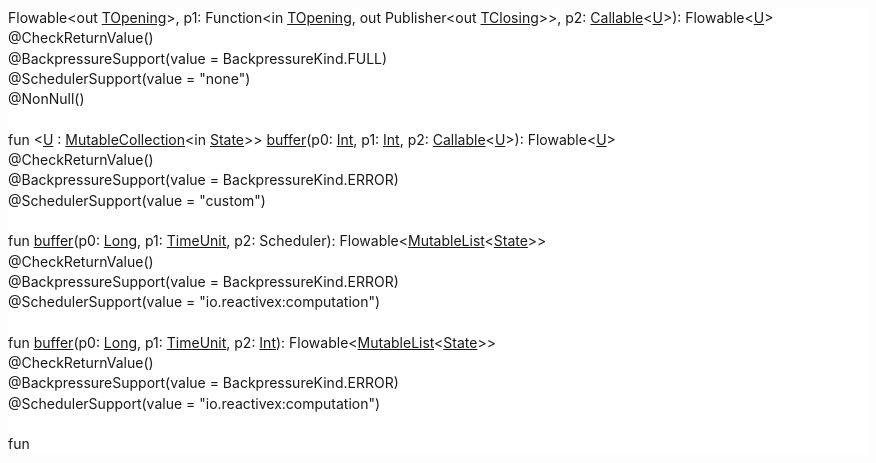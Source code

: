 Flowable<out [TOpening](index.md#%5Bio.reactivex%2FFlowable%2Fbuffer%2F%23io.reactivex.Flowable%5BTypeParam%28bounds%3D%5Bkotlin.Any%5D%29%5D%23io.reactivex.functions.Function%5BTypeParam%28bounds%3D%5Bkotlin.Any%5D%29%2Corg.reactivestreams.Publisher%5BTypeParam%28bounds%3D%5Bkotlin.Any%5D%29%5D%5D%23java.util.concurrent.Callable%5BTypeParam%28bounds%3D%5Bkotlin.collections.MutableCollection%5BTypeParam%28bounds%3D%5Bkotlin.Any%5D%29%5D%5D%29%5D%2FPointingToDeclaration%2F%5D%2FFunctions%2F-445135835)>, p1: Function<in [TOpening](index.md#%5Bio.reactivex%2FFlowable%2Fbuffer%2F%23io.reactivex.Flowable%5BTypeParam%28bounds%3D%5Bkotlin.Any%5D%29%5D%23io.reactivex.functions.Function%5BTypeParam%28bounds%3D%5Bkotlin.Any%5D%29%2Corg.reactivestreams.Publisher%5BTypeParam%28bounds%3D%5Bkotlin.Any%5D%29%5D%5D%23java.util.concurrent.Callable%5BTypeParam%28bounds%3D%5Bkotlin.collections.MutableCollection%5BTypeParam%28bounds%3D%5Bkotlin.Any%5D%29%5D%5D%29%5D%2FPointingToDeclaration%2F%5D%2FFunctions%2F-445135835), out Publisher<out [TClosing](index.md#%5Bio.reactivex%2FFlowable%2Fbuffer%2F%23io.reactivex.Flowable%5BTypeParam%28bounds%3D%5Bkotlin.Any%5D%29%5D%23io.reactivex.functions.Function%5BTypeParam%28bounds%3D%5Bkotlin.Any%5D%29%2Corg.reactivestreams.Publisher%5BTypeParam%28bounds%3D%5Bkotlin.Any%5D%29%5D%5D%23java.util.concurrent.Callable%5BTypeParam%28bounds%3D%5Bkotlin.collections.MutableCollection%5BTypeParam%28bounds%3D%5Bkotlin.Any%5D%29%5D%5D%29%5D%2FPointingToDeclaration%2F%5D%2FFunctions%2F-445135835)>>, p2: [Callable](https://docs.oracle.com/javase/8/docs/api/java/util/concurrent/Callable.html)<[U](index.md#%5Bio.reactivex%2FFlowable%2Fbuffer%2F%23io.reactivex.Flowable%5BTypeParam%28bounds%3D%5Bkotlin.Any%5D%29%5D%23io.reactivex.functions.Function%5BTypeParam%28bounds%3D%5Bkotlin.Any%5D%29%2Corg.reactivestreams.Publisher%5BTypeParam%28bounds%3D%5Bkotlin.Any%5D%29%5D%5D%23java.util.concurrent.Callable%5BTypeParam%28bounds%3D%5Bkotlin.collections.MutableCollection%5BTypeParam%28bounds%3D%5Bkotlin.Any%5D%29%5D%5D%29%5D%2FPointingToDeclaration%2F%5D%2FFunctions%2F-445135835)>): Flowable<[U](index.md#%5Bio.reactivex%2FFlowable%2Fbuffer%2F%23io.reactivex.Flowable%5BTypeParam%28bounds%3D%5Bkotlin.Any%5D%29%5D%23io.reactivex.functions.Function%5BTypeParam%28bounds%3D%5Bkotlin.Any%5D%29%2Corg.reactivestreams.Publisher%5BTypeParam%28bounds%3D%5Bkotlin.Any%5D%29%5D%5D%23java.util.concurrent.Callable%5BTypeParam%28bounds%3D%5Bkotlin.collections.MutableCollection%5BTypeParam%28bounds%3D%5Bkotlin.Any%5D%29%5D%5D%29%5D%2FPointingToDeclaration%2F%5D%2FFunctions%2F-445135835)>  <br>@CheckReturnValue()  <br>@BackpressureSupport(value = BackpressureKind.FULL)  <br>@SchedulerSupport(value = "none")  <br>@NonNull()  <br>  <br>fun <[U](index.md#%5Bio.reactivex%2FFlowable%2Fbuffer%2F%23kotlin.Int%23kotlin.Int%23java.util.concurrent.Callable%5BTypeParam%28bounds%3D%5Bkotlin.collections.MutableCollection%5BTypeParam%28bounds%3D%5Bkotlin.Any%5D%29%5D%5D%29%5D%2FPointingToDeclaration%2F%5D%2FFunctions%2F-445135835) : [MutableCollection](https://kotlinlang.org/api/latest/jvm/stdlib/kotlin.collections/-mutable-collection/index.html)<in [State](index.md)>> [buffer](index.md#%5Bio.reactivex%2FFlowable%2Fbuffer%2F%23kotlin.Int%23kotlin.Int%23java.util.concurrent.Callable%5BTypeParam%28bounds%3D%5Bkotlin.collections.MutableCollection%5BTypeParam%28bounds%3D%5Bkotlin.Any%5D%29%5D%5D%29%5D%2FPointingToDeclaration%2F%5D%2FFunctions%2F-445135835)(p0: [Int](https://kotlinlang.org/api/latest/jvm/stdlib/kotlin/-int/index.html), p1: [Int](https://kotlinlang.org/api/latest/jvm/stdlib/kotlin/-int/index.html), p2: [Callable](https://docs.oracle.com/javase/8/docs/api/java/util/concurrent/Callable.html)<[U](index.md#%5Bio.reactivex%2FFlowable%2Fbuffer%2F%23kotlin.Int%23kotlin.Int%23java.util.concurrent.Callable%5BTypeParam%28bounds%3D%5Bkotlin.collections.MutableCollection%5BTypeParam%28bounds%3D%5Bkotlin.Any%5D%29%5D%5D%29%5D%2FPointingToDeclaration%2F%5D%2FFunctions%2F-445135835)>): Flowable<[U](index.md#%5Bio.reactivex%2FFlowable%2Fbuffer%2F%23kotlin.Int%23kotlin.Int%23java.util.concurrent.Callable%5BTypeParam%28bounds%3D%5Bkotlin.collections.MutableCollection%5BTypeParam%28bounds%3D%5Bkotlin.Any%5D%29%5D%5D%29%5D%2FPointingToDeclaration%2F%5D%2FFunctions%2F-445135835)>  <br>@CheckReturnValue()  <br>@BackpressureSupport(value = BackpressureKind.ERROR)  <br>@SchedulerSupport(value = "custom")  <br>  <br>fun [buffer](index.md#%5Bio.reactivex%2FFlowable%2Fbuffer%2F%23kotlin.Long%23java.util.concurrent.TimeUnit%23io.reactivex.Scheduler%2FPointingToDeclaration%2F%5D%2FFunctions%2F-445135835)(p0: [Long](https://kotlinlang.org/api/latest/jvm/stdlib/kotlin/-long/index.html), p1: [TimeUnit](https://docs.oracle.com/javase/8/docs/api/java/util/concurrent/TimeUnit.html), p2: Scheduler): Flowable<[MutableList](https://kotlinlang.org/api/latest/jvm/stdlib/kotlin.collections/-mutable-list/index.html)<[State](index.md)>>  <br>@CheckReturnValue()  <br>@BackpressureSupport(value = BackpressureKind.ERROR)  <br>@SchedulerSupport(value = "io.reactivex:computation")  <br>  <br>fun [buffer](index.md#%5Bio.reactivex%2FFlowable%2Fbuffer%2F%23kotlin.Long%23java.util.concurrent.TimeUnit%23kotlin.Int%2FPointingToDeclaration%2F%5D%2FFunctions%2F-445135835)(p0: [Long](https://kotlinlang.org/api/latest/jvm/stdlib/kotlin/-long/index.html), p1: [TimeUnit](https://docs.oracle.com/javase/8/docs/api/java/util/concurrent/TimeUnit.html), p2: [Int](https://kotlinlang.org/api/latest/jvm/stdlib/kotlin/-int/index.html)): Flowable<[MutableList](https://kotlinlang.org/api/latest/jvm/stdlib/kotlin.collections/-mutable-list/index.html)<[State](index.md)>>  <br>@CheckReturnValue()  <br>@BackpressureSupport(value = BackpressureKind.ERROR)  <br>@SchedulerSupport(value = "io.reactivex:computation")  <br>  <br>fun